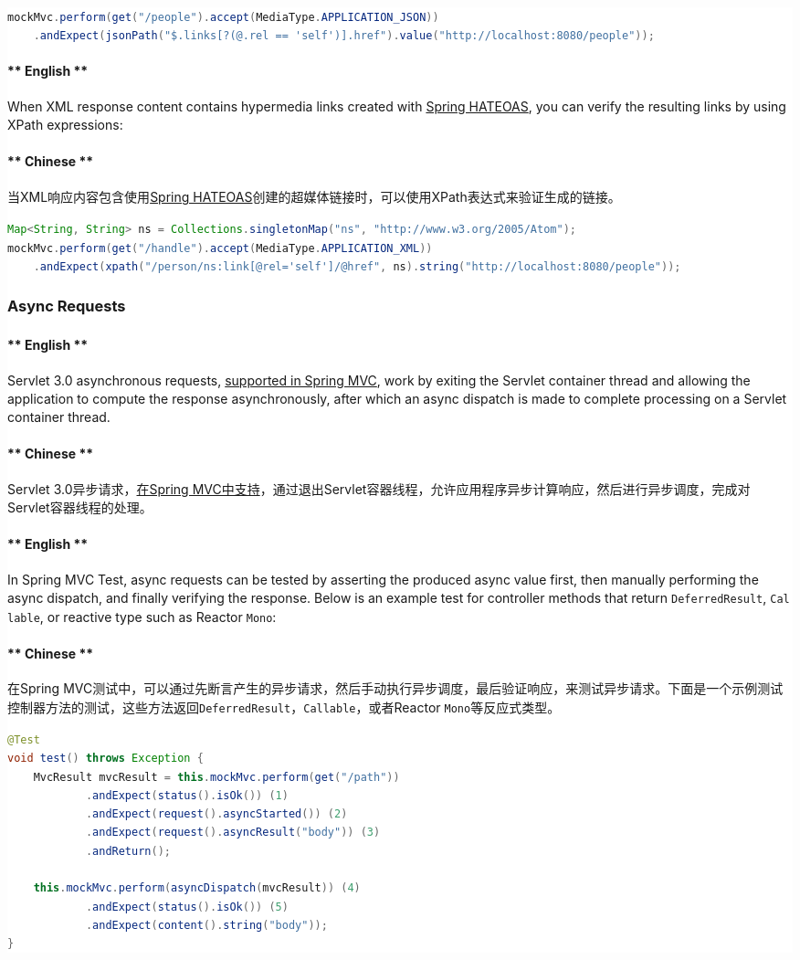 

```java
mockMvc.perform(get("/people").accept(MediaType.APPLICATION_JSON))
    .andExpect(jsonPath("$.links[?(@.rel == 'self')].href").value("http://localhost:8080/people"));
```



#### ** English **

When XML response content contains hypermedia links created with [Spring HATEOAS](https://github.com/spring-projects/spring-hateoas), you can verify the resulting links by using XPath expressions:
#### ** Chinese **

当XML响应内容包含使用[Spring HATEOAS](https://github.com/spring-projects/spring-hateoas)创建的超媒体链接时，可以使用XPath表达式来验证生成的链接。



```java
Map<String, String> ns = Collections.singletonMap("ns", "http://www.w3.org/2005/Atom");
mockMvc.perform(get("/handle").accept(MediaType.APPLICATION_XML))
    .andExpect(xpath("/person/ns:link[@rel='self']/@href", ns).string("http://localhost:8080/people"));
```

### **Async Requests** 



#### ** English **

Servlet 3.0 asynchronous requests, [supported in Spring MVC](https://docs.spring.io/spring/docs/5.2.6.RELEASE/spring-framework-reference/web.html#mvc-ann-async), work by exiting the Servlet container thread and allowing the application to compute the response asynchronously, after which an async dispatch is made to complete processing on a Servlet container thread.
#### ** Chinese **

Servlet 3.0异步请求，[在Spring MVC中支持](https://docs.spring.io/spring/docs/5.2.6.RELEASE/spring-framework-reference/web.html#mvc-ann-async)，通过退出Servlet容器线程，允许应用程序异步计算响应，然后进行异步调度，完成对Servlet容器线程的处理。





#### ** English **

In Spring MVC Test, async requests can be tested by asserting the produced async value first, then manually performing the async dispatch, and finally verifying the response. Below is an example test for controller methods that return `DeferredResult`, `Callable`, or reactive type such as Reactor `Mono`:
#### ** Chinese **

在Spring MVC测试中，可以通过先断言产生的异步请求，然后手动执行异步调度，最后验证响应，来测试异步请求。下面是一个示例测试控制器方法的测试，这些方法返回`DeferredResult`，`Callable`，或者Reactor `Mono`等反应式类型。



```java
@Test
void test() throws Exception {
    MvcResult mvcResult = this.mockMvc.perform(get("/path"))
            .andExpect(status().isOk()) (1)
            .andExpect(request().asyncStarted()) (2)
            .andExpect(request().asyncResult("body")) (3)
            .andReturn();

    this.mockMvc.perform(asyncDispatch(mvcResult)) (4)
            .andExpect(status().isOk()) (5)
            .andExpect(content().string("body"));
}
```
